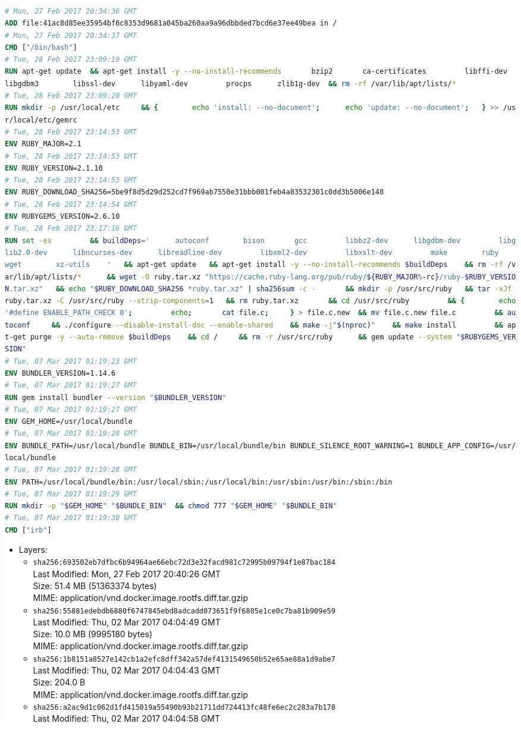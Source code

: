 ```dockerfile
# Mon, 27 Feb 2017 20:34:36 GMT
ADD file:41ac8d85ee35954bf6c8353d9681a045ba260aa9a96dbbded7bcd6e37ee49bea in / 
# Mon, 27 Feb 2017 20:34:37 GMT
CMD ["/bin/bash"]
# Tue, 28 Feb 2017 23:09:19 GMT
RUN apt-get update 	&& apt-get install -y --no-install-recommends 		bzip2 		ca-certificates 		libffi-dev 		libgdbm3 		libssl-dev 		libyaml-dev 		procps 		zlib1g-dev 	&& rm -rf /var/lib/apt/lists/*
# Tue, 28 Feb 2017 23:09:20 GMT
RUN mkdir -p /usr/local/etc 	&& { 		echo 'install: --no-document'; 		echo 'update: --no-document'; 	} >> /usr/local/etc/gemrc
# Tue, 28 Feb 2017 23:14:53 GMT
ENV RUBY_MAJOR=2.1
# Tue, 28 Feb 2017 23:14:53 GMT
ENV RUBY_VERSION=2.1.10
# Tue, 28 Feb 2017 23:14:53 GMT
ENV RUBY_DOWNLOAD_SHA256=5be9f8d5d29d252cd7f969ab7550e31bbb001feb4a83532301c0dd3b5006e148
# Tue, 28 Feb 2017 23:14:54 GMT
ENV RUBYGEMS_VERSION=2.6.10
# Tue, 28 Feb 2017 23:17:16 GMT
RUN set -ex 		&& buildDeps=' 		autoconf 		bison 		gcc 		libbz2-dev 		libgdbm-dev 		libglib2.0-dev 		libncurses-dev 		libreadline-dev 		libxml2-dev 		libxslt-dev 		make 		ruby 		wget 		xz-utils 	' 	&& apt-get update 	&& apt-get install -y --no-install-recommends $buildDeps 	&& rm -rf /var/lib/apt/lists/* 		&& wget -O ruby.tar.xz "https://cache.ruby-lang.org/pub/ruby/${RUBY_MAJOR%-rc}/ruby-$RUBY_VERSION.tar.xz" 	&& echo "$RUBY_DOWNLOAD_SHA256 *ruby.tar.xz" | sha256sum -c - 		&& mkdir -p /usr/src/ruby 	&& tar -xJf ruby.tar.xz -C /usr/src/ruby --strip-components=1 	&& rm ruby.tar.xz 		&& cd /usr/src/ruby 		&& { 		echo '#define ENABLE_PATH_CHECK 0'; 		echo; 		cat file.c; 	} > file.c.new 	&& mv file.c.new file.c 		&& autoconf 	&& ./configure --disable-install-doc --enable-shared 	&& make -j"$(nproc)" 	&& make install 		&& apt-get purge -y --auto-remove $buildDeps 	&& cd / 	&& rm -r /usr/src/ruby 		&& gem update --system "$RUBYGEMS_VERSION"
# Tue, 07 Mar 2017 01:19:23 GMT
ENV BUNDLER_VERSION=1.14.6
# Tue, 07 Mar 2017 01:19:27 GMT
RUN gem install bundler --version "$BUNDLER_VERSION"
# Tue, 07 Mar 2017 01:19:27 GMT
ENV GEM_HOME=/usr/local/bundle
# Tue, 07 Mar 2017 01:19:28 GMT
ENV BUNDLE_PATH=/usr/local/bundle BUNDLE_BIN=/usr/local/bundle/bin BUNDLE_SILENCE_ROOT_WARNING=1 BUNDLE_APP_CONFIG=/usr/local/bundle
# Tue, 07 Mar 2017 01:19:28 GMT
ENV PATH=/usr/local/bundle/bin:/usr/local/sbin:/usr/local/bin:/usr/sbin:/usr/bin:/sbin:/bin
# Tue, 07 Mar 2017 01:19:29 GMT
RUN mkdir -p "$GEM_HOME" "$BUNDLE_BIN" 	&& chmod 777 "$GEM_HOME" "$BUNDLE_BIN"
# Tue, 07 Mar 2017 01:19:30 GMT
CMD ["irb"]
```

-	Layers:
	-	`sha256:693502eb7dfbc6b94964ae66ebc72d3e32facd981c72995b09794f1e87bac184`  
		Last Modified: Mon, 27 Feb 2017 20:40:26 GMT  
		Size: 51.4 MB (51363374 bytes)  
		MIME: application/vnd.docker.image.rootfs.diff.tar.gzip
	-	`sha256:55881edebdb6880f6747845ebd8adcadd073651f9f6805e1ce0c7ba81b909e59`  
		Last Modified: Thu, 02 Mar 2017 04:04:49 GMT  
		Size: 10.0 MB (9995180 bytes)  
		MIME: application/vnd.docker.image.rootfs.diff.tar.gzip
	-	`sha256:1b8151a8527e142cb1a2efc8dff342a57def4131549650b52e65ae88a1d9abe7`  
		Last Modified: Thu, 02 Mar 2017 04:04:43 GMT  
		Size: 204.0 B  
		MIME: application/vnd.docker.image.rootfs.diff.tar.gzip
	-	`sha256:a2ac9d1c062d1fd415019a55490b93b21711dd724413fc48fe6ec2c283a7b178`  
		Last Modified: Thu, 02 Mar 2017 04:04:58 GMT  